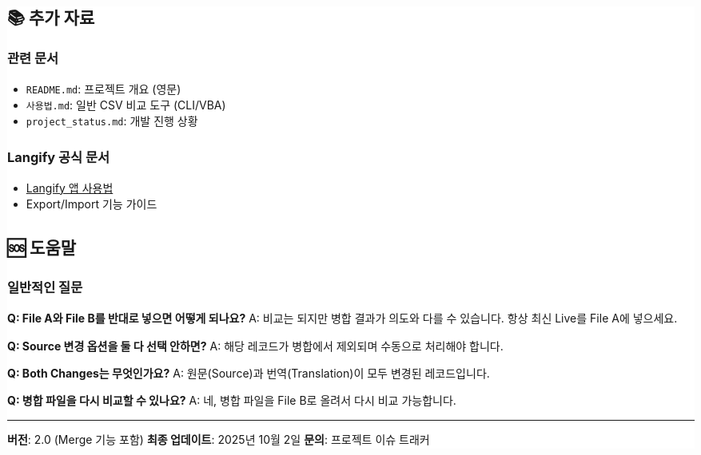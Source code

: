 ## 📚 추가 자료

### 관련 문서
- `README.md`: 프로젝트 개요 (영문)
- `사용법.md`: 일반 CSV 비교 도구 (CLI/VBA)
- `project_status.md`: 개발 진행 상황

### Langify 공식 문서
- [Langify 앱 사용법](https://apps.shopify.com/langify)
- Export/Import 기능 가이드

## 🆘 도움말

### 일반적인 질문

**Q: File A와 File B를 반대로 넣으면 어떻게 되나요?**
A: 비교는 되지만 병합 결과가 의도와 다를 수 있습니다. 항상 최신 Live를 File A에 넣으세요.

**Q: Source 변경 옵션을 둘 다 선택 안하면?**
A: 해당 레코드가 병합에서 제외되며 수동으로 처리해야 합니다.

**Q: Both Changes는 무엇인가요?**
A: 원문(Source)과 번역(Translation)이 모두 변경된 레코드입니다.

**Q: 병합 파일을 다시 비교할 수 있나요?**
A: 네, 병합 파일을 File B로 올려서 다시 비교 가능합니다.

---

**버전**: 2.0 (Merge 기능 포함)
**최종 업데이트**: 2025년 10월 2일
**문의**: 프로젝트 이슈 트래커
